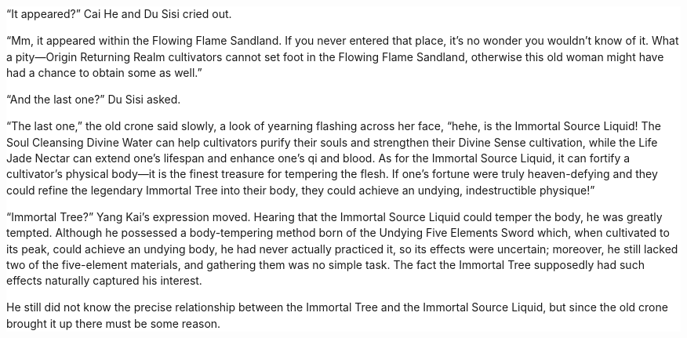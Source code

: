 “It appeared?” Cai He and Du Sisi cried out.

“Mm, it appeared within the Flowing Flame Sandland. If you never entered that place, it’s no wonder you wouldn’t know of it. What a pity—Origin Returning Realm cultivators cannot set foot in the Flowing Flame Sandland, otherwise this old woman might have had a chance to obtain some as well.”

“And the last one?” Du Sisi asked.

“The last one,” the old crone said slowly, a look of yearning flashing across her face, “hehe, is the Immortal Source Liquid! The Soul Cleansing Divine Water can help cultivators purify their souls and strengthen their Divine Sense cultivation, while the Life Jade Nectar can extend one’s lifespan and enhance one’s qi and blood. As for the Immortal Source Liquid, it can fortify a cultivator’s physical body—it is the finest treasure for tempering the flesh. If one’s fortune were truly heaven-defying and they could refine the legendary Immortal Tree into their body, they could achieve an undying, indestructible physique!”

“Immortal Tree?” Yang Kai’s expression moved. Hearing that the Immortal Source Liquid could temper the body, he was greatly tempted. Although he possessed a body-tempering method born of the Undying Five Elements Sword which, when cultivated to its peak, could achieve an undying body, he had never actually practiced it, so its effects were uncertain; moreover, he still lacked two of the five-element materials, and gathering them was no simple task. The fact the Immortal Tree supposedly had such effects naturally captured his interest.

He still did not know the precise relationship between the Immortal Tree and the Immortal Source Liquid, but since the old crone brought it up there must be some reason.